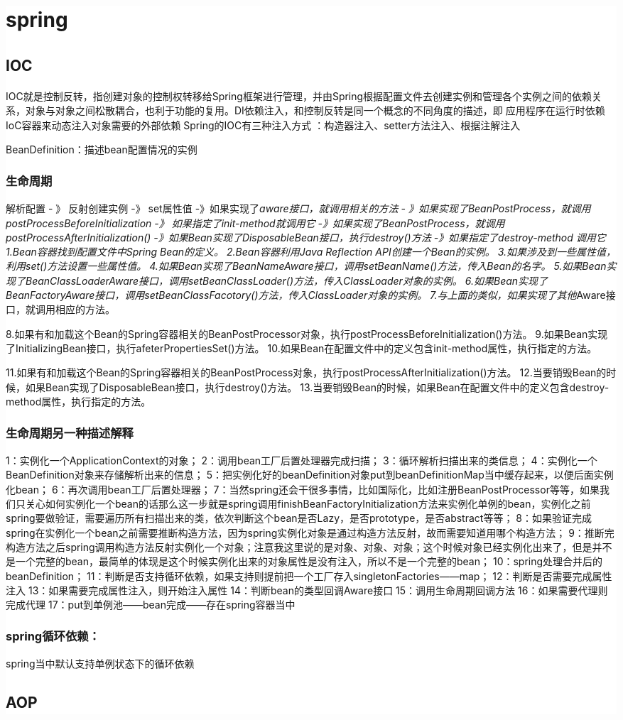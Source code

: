 # spring

## IOC
IOC就是控制反转，指创建对象的控制权转移给Spring框架进行管理，并由Spring根据配置文件去创建实例和管理各个实例之间的依赖关系，对象与对象之间松散耦合，也利于功能的复用。DI依赖注入，和控制反转是同一个概念的不同角度的描述，即 应用程序在运行时依赖IoC容器来动态注入对象需要的外部依赖
Spring的IOC有三种注入方式 ：构造器注入、setter方法注入、根据注解注入

BeanDefinition：描述bean配置情况的实例
### 生命周期
解析配置 - 》 反射创建实例 -》 set属性值 -》如果实现了*aware接口，就调用相关的方法 - 》如果实现了BeanPostProcess，就调用postProcessBeforeInitialization -》 如果指定了init-method就调用它 -》如果实现了BeanPostProcess，就调用postProcessAfterInitialization() -》如果Bean实现了DisposableBean接口，执行destroy()方法 -》如果指定了destroy-method 调用它
1.Bean容器找到配置文件中Spring Bean的定义。
2.Bean容器利用Java Reflection API创建一个Bean的实例。
3.如果涉及到一些属性值，利用set()方法设置一些属性值。
4.如果Bean实现了BeanNameAware接口，调用setBeanName()方法，传入Bean的名字。
5.如果Bean实现了BeanClassLoaderAware接口，调用setBeanClassLoader()方法，传入ClassLoader对象的实例。
6.如果Bean实现了BeanFactoryAware接口，调用setBeanClassFacotory()方法，传入ClassLoader对象的实例。
7.与上面的类似，如果实现了其他*Aware接口，就调用相应的方法。

8.如果有和加载这个Bean的Spring容器相关的BeanPostProcessor对象，执行postProcessBeforeInitialization()方法。
9.如果Bean实现了InitializingBean接口，执行afeterPropertiesSet()方法。
10.如果Bean在配置文件中的定义包含init-method属性，执行指定的方法。

11.如果有和加载这个Bean的Spring容器相关的BeanPostProcess对象，执行postProcessAfterInitialization()方法。
12.当要销毁Bean的时候，如果Bean实现了DisposableBean接口，执行destroy()方法。
13.当要销毁Bean的时候，如果Bean在配置文件中的定义包含destroy-method属性，执行指定的方法。

### 生命周期另一种描述解释
1：实例化一个ApplicationContext的对象；
2：调用bean工厂后置处理器完成扫描；
3：循环解析扫描出来的类信息；
4：实例化一个BeanDefinition对象来存储解析出来的信息；
5：把实例化好的beanDefinition对象put到beanDefinitionMap当中缓存起来，以便后面实例化bean；
6：再次调用bean工厂后置处理器；
7：当然spring还会干很多事情，比如国际化，比如注册BeanPostProcessor等等，如果我们只关心如何实例化一个bean的话那么这一步就是spring调用finishBeanFactoryInitialization方法来实例化单例的bean，实例化之前spring要做验证，需要遍历所有扫描出来的类，依次判断这个bean是否Lazy，是否prototype，是否abstract等等；
8：如果验证完成spring在实例化一个bean之前需要推断构造方法，因为spring实例化对象是通过构造方法反射，故而需要知道用哪个构造方法；
9：推断完构造方法之后spring调用构造方法反射实例化一个对象；注意我这里说的是对象、对象、对象；这个时候对象已经实例化出来了，但是并不是一个完整的bean，最简单的体现是这个时候实例化出来的对象属性是没有注入，所以不是一个完整的bean；
10：spring处理合并后的beanDefinition；
11：判断是否支持循环依赖，如果支持则提前把一个工厂存入singletonFactories——map；
12：判断是否需要完成属性注入
13：如果需要完成属性注入，则开始注入属性
14：判断bean的类型回调Aware接口
15：调用生命周期回调方法
16：如果需要代理则完成代理
17：put到单例池——bean完成——存在spring容器当中

### spring循环依赖：
spring当中默认支持单例状态下的循环依赖
## AOP
